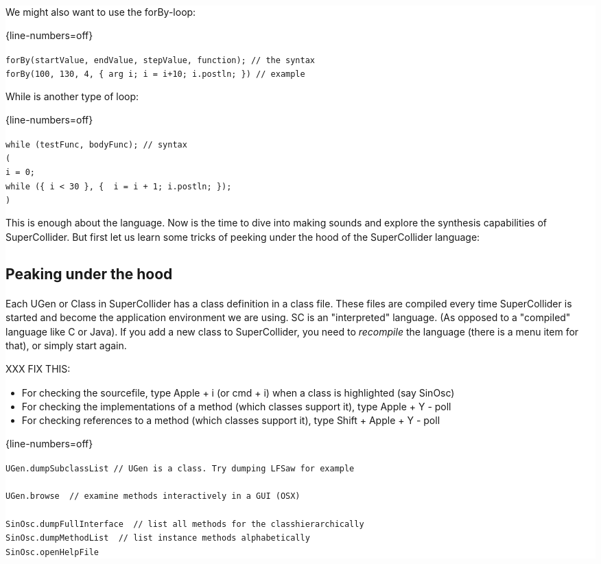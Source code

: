 We might also want to use the forBy-loop:

{line-numbers=off}
~~~~~~~
forBy(startValue, endValue, stepValue, function); // the syntax
forBy(100, 130, 4, { arg i; i = i+10; i.postln; }) // example
~~~~~~~

While is another type of loop:

{line-numbers=off}
~~~~~~~
while (testFunc, bodyFunc); // syntax
(
i = 0;
while ({ i < 30 }, {  i = i + 1; i.postln; });
)
~~~~~~~

This is enough about the language. Now is the time to dive into making sounds and explore the synthesis capabilities of SuperCollider. But first let us learn some tricks of peeking under the hood of the SuperCollider language:

## Peaking under the hood

Each UGen or Class in SuperCollider has a class definition in a class file. These files are compiled every time SuperCollider is started and become the application environment we are using. SC is an "interpreted" language. (As opposed to a "compiled" language like C or Java). If you add a new class to SuperCollider, you need to *recompile* the language (there is a menu item for that), or simply start again. 

XXX FIX THIS:
- For checking the sourcefile, type Apple + i (or cmd + i) when a class is highlighted (say SinOsc)
- For checking the implementations of a method (which classes support it), type Apple + Y - poll
- For checking references to a method (which classes support it), type Shift + Apple + Y - poll

{line-numbers=off}
~~~~~~~
UGen.dumpSubclassList // UGen is a class. Try dumping LFSaw for example

UGen.browse  // examine methods interactively in a GUI (OSX)

SinOsc.dumpFullInterface  // list all methods for the classhierarchically
SinOsc.dumpMethodList  // list instance methods alphabetically
SinOsc.openHelpFile
~~~~~~~

